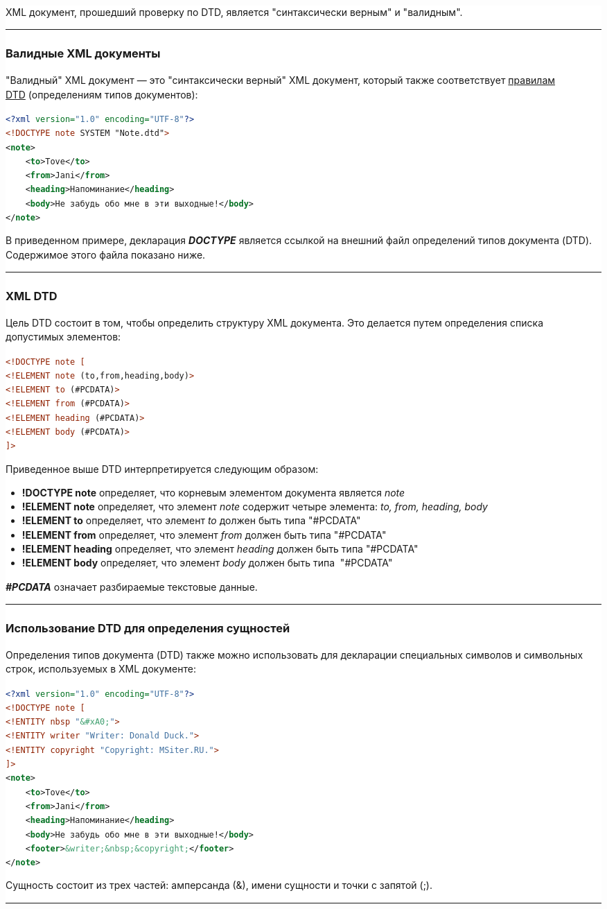 XML документ, прошедший проверку по DTD, является "синтаксически верным" и "валидным".
***
### Валидные XML документы
"Валидный" XML документ — это "синтаксически верный" XML документ, который также соответствует [правилам DTD](https://msiter.ru/tutorials/uchebnik-xml-dtd "Самоучитель по XML DTD") (определениям типов документов):
~~~xml
<?xml version="1.0" encoding="UTF-8"?>
<!DOCTYPE note SYSTEM "Note.dtd">
<note>
	<to>Tove</to>
	<from>Jani</from>
	<heading>Напоминание</heading>
	<body>Не забудь обо мне в эти выходные!</body>
</note>
~~~
В приведенном примере, декларация _**DOCTYPE**_ является ссылкой на внешний файл определений типов документа (DTD). Содержимое этого файла показано ниже.
***
### XML DTD
Цель DTD состоит в том, чтобы определить структуру XML документа. Это делается путем определения списка допустимых элементов:
~~~xml
<!DOCTYPE note [
<!ELEMENT note (to,from,heading,body)>
<!ELEMENT to (#PCDATA)>
<!ELEMENT from (#PCDATA)>
<!ELEMENT heading (#PCDATA)>
<!ELEMENT body (#PCDATA)>
]>
~~~
Приведенное выше DTD интерпретируется следующим образом:
-   **!DOCTYPE note** определяет, что корневым элементом документа является _note_
-   **!ELEMENT note** определяет, что элемент _note_ содержит четыре элемента: _to, from, heading, body_
-   **!ELEMENT to** определяет, что элемент _to_ должен быть типа "#PCDATA"
-   **!ELEMENT from** определяет, что элемент _from_ должен быть типа "#PCDATA"
-   **!ELEMENT heading** определяет, что элемент _heading_ должен быть типа "#PCDATA"
-   **!ELEMENT body** определяет, что элемент _body_ должен быть типа  "#PCDATA"

_**#PCDATA**_ означает разбираемые текстовые данные.
***
### Использование DTD для определения сущностей
Определения типов документа (DTD) также можно использовать для декларации специальных символов и символьных строк, используемых в XML документе:
~~~xml
<?xml version="1.0" encoding="UTF-8"?>
<!DOCTYPE note [
<!ENTITY nbsp "&#xA0;">
<!ENTITY writer "Writer: Donald Duck.">
<!ENTITY copyright "Copyright: MSiter.RU.">
]>
<note>
	<to>Tove</to>
	<from>Jani</from>
	<heading>Напоминание</heading>
	<body>Не забудь обо мне в эти выходные!</body>
	<footer>&writer;&nbsp;&copyright;</footer>
</note>
~~~
Сущность состоит из трех частей: амперсанда (&), имени сущности и точки с запятой (;).
***